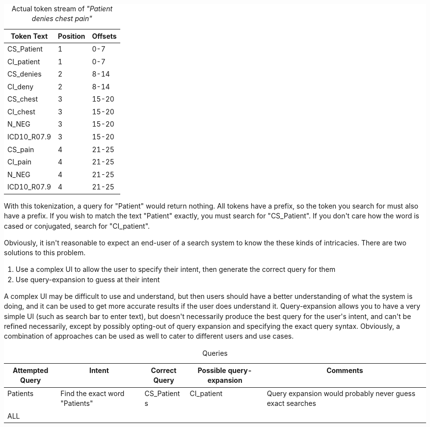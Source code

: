 </tbody>
</table>

<table class="basic">
<caption>Actual token stream of <i>"Patient denies chest pain"</i></caption>
<thead>
<tr><th>Token Text</th><th>Position</th><th>Offsets</th></tr>
</thead>
<tbody>
<tr><td>CS_Patient  </td> <td>1</td> <td>0-7  </td></tr>
<tr><td>CI_patient  </td> <td>1</td> <td>0-7  </td></tr>
<tr><td>CS_denies   </td> <td>2</td> <td>8-14 </td></tr>
<tr><td>CI_deny     </td> <td>2</td> <td>8-14 </td></tr>
<tr><td>CS_chest    </td> <td>3</td> <td>15-20</td></tr>
<tr><td>CI_chest    </td> <td>3</td> <td>15-20</td></tr>
<tr><td>N_NEG       </td> <td>3</td> <td>15-20</td></tr>
<tr><td>ICD10_R07.9 </td> <td>3</td> <td>15-20</td></tr>
<tr><td>CS_pain     </td> <td>4</td> <td>21-25</td></tr>
<tr><td>CI_pain     </td> <td>4</td> <td>21-25</td></tr>
<tr><td>N_NEG       </td> <td>4</td> <td>21-25</td></tr>
<tr><td>ICD10_R07.9 </td> <td>4</td> <td>21-25</td></tr>
</tbody>
</table>

With this tokenization, a query for "Patient" would return nothing. All tokens
have a prefix, so the token you search for must also have a prefix. If you wish
to match the text "Patient" exactly, you must search for "CS_Patient". If you
don't care how the word is cased or conjugated, search for "CI_patient".

Obviously, it isn't reasonable to expect an end-user of a search system to know
the these kinds of intricacies. There are two solutions to this problem.

1. Use a complex UI to allow the user to specify their intent, then generate the
   correct query for them
2. Use query-expansion to guess at their intent

A complex UI may be difficult to use and understand, but then users should have
a better understanding of what the system is doing, and it can be used to get
more accurate results if the user does understand it. Query-expansion allows you
to have a very simple UI (such as search bar to enter text), but doesn't
necessarily produce the best query for the user's intent, and can't be refined
necessarily, except by possibly opting-out of query expansion and specifying the
exact query syntax. Obviously, a combination of approaches can be used as well
to cater to different users and use cases.

<table class="basic">
<caption>Queries</caption>
<thead>
<tr>
<th>Attempted Query</th>
<th>Intent</th>
<th>Correct Query</th>
<th>Possible query-expansion</th>
<th>Comments</th>
</tr>
</thead>
<tbody>
<tr>
<td>Patients</td>
<td class="comment">Find the exact word "Patients"</td>
<td>CS_Patients</td>
<td>CI_patient</td>
<td class="comment">Query expansion would probably never guess exact searches</td>
</tr>
<tr>
<td>ALL</td>